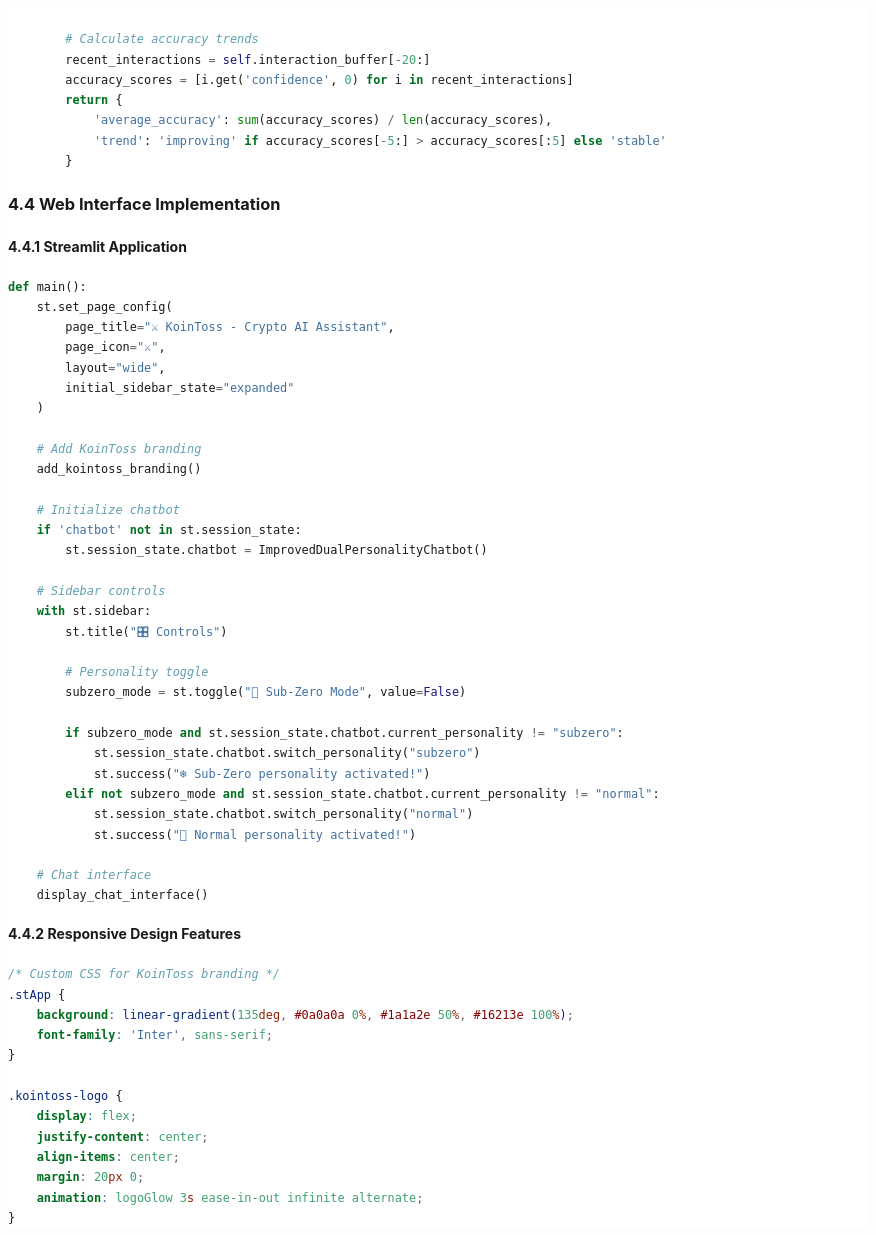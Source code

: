 ```python
        
        # Calculate accuracy trends
        recent_interactions = self.interaction_buffer[-20:]
        accuracy_scores = [i.get('confidence', 0) for i in recent_interactions]
        return {
            'average_accuracy': sum(accuracy_scores) / len(accuracy_scores),
            'trend': 'improving' if accuracy_scores[-5:] > accuracy_scores[:5] else 'stable'
        }
```

### 4.4 Web Interface Implementation

#### 4.4.1 Streamlit Application

```python
def main():
    st.set_page_config(
        page_title="⚔️ KoinToss - Crypto AI Assistant",
        page_icon="⚔️",
        layout="wide",
        initial_sidebar_state="expanded"
    )
    
    # Add KoinToss branding
    add_kointoss_branding()
    
    # Initialize chatbot
    if 'chatbot' not in st.session_state:
        st.session_state.chatbot = ImprovedDualPersonalityChatbot()
    
    # Sidebar controls
    with st.sidebar:
        st.title("🎛️ Controls")
        
        # Personality toggle
        subzero_mode = st.toggle("🧊 Sub-Zero Mode", value=False)
        
        if subzero_mode and st.session_state.chatbot.current_personality != "subzero":
            st.session_state.chatbot.switch_personality("subzero")
            st.success("❄️ Sub-Zero personality activated!")
        elif not subzero_mode and st.session_state.chatbot.current_personality != "normal":
            st.session_state.chatbot.switch_personality("normal")
            st.success("🤖 Normal personality activated!")
    
    # Chat interface
    display_chat_interface()
```

#### 4.4.2 Responsive Design Features

```css
/* Custom CSS for KoinToss branding */
.stApp {
    background: linear-gradient(135deg, #0a0a0a 0%, #1a1a2e 50%, #16213e 100%);
    font-family: 'Inter', sans-serif;
}

.kointoss-logo {
    display: flex;
    justify-content: center;
    align-items: center;
    margin: 20px 0;
    animation: logoGlow 3s ease-in-out infinite alternate;
}
```